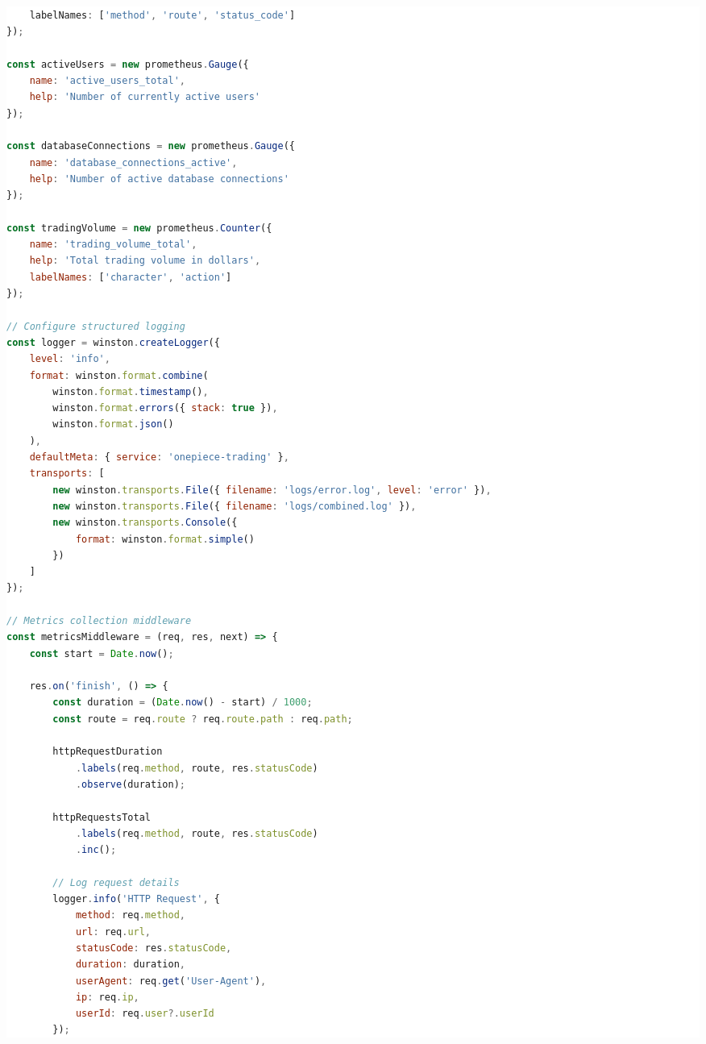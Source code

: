 ```javascript
    labelNames: ['method', 'route', 'status_code']
});

const activeUsers = new prometheus.Gauge({
    name: 'active_users_total',
    help: 'Number of currently active users'
});

const databaseConnections = new prometheus.Gauge({
    name: 'database_connections_active',
    help: 'Number of active database connections'
});

const tradingVolume = new prometheus.Counter({
    name: 'trading_volume_total',
    help: 'Total trading volume in dollars',
    labelNames: ['character', 'action']
});

// Configure structured logging
const logger = winston.createLogger({
    level: 'info',
    format: winston.format.combine(
        winston.format.timestamp(),
        winston.format.errors({ stack: true }),
        winston.format.json()
    ),
    defaultMeta: { service: 'onepiece-trading' },
    transports: [
        new winston.transports.File({ filename: 'logs/error.log', level: 'error' }),
        new winston.transports.File({ filename: 'logs/combined.log' }),
        new winston.transports.Console({
            format: winston.format.simple()
        })
    ]
});

// Metrics collection middleware
const metricsMiddleware = (req, res, next) => {
    const start = Date.now();
    
    res.on('finish', () => {
        const duration = (Date.now() - start) / 1000;
        const route = req.route ? req.route.path : req.path;
        
        httpRequestDuration
            .labels(req.method, route, res.statusCode)
            .observe(duration);
            
        httpRequestsTotal
            .labels(req.method, route, res.statusCode)
            .inc();
        
        // Log request details
        logger.info('HTTP Request', {
            method: req.method,
            url: req.url,
            statusCode: res.statusCode,
            duration: duration,
            userAgent: req.get('User-Agent'),
            ip: req.ip,
            userId: req.user?.userId
        });
```